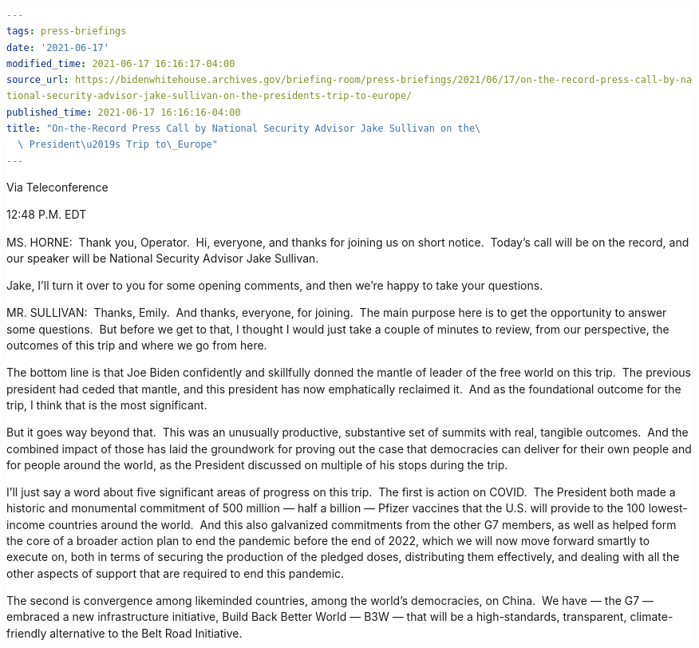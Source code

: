 ```yaml
---
tags: press-briefings
date: '2021-06-17'
modified_time: 2021-06-17 16:16:17-04:00
source_url: https://bidenwhitehouse.archives.gov/briefing-room/press-briefings/2021/06/17/on-the-record-press-call-by-national-security-advisor-jake-sullivan-on-the-presidents-trip-to-europe/
published_time: 2021-06-17 16:16:16-04:00
title: "On-the-Record Press Call by National Security Advisor Jake Sullivan on the\
  \ President\u2019s Trip to\_Europe"
---
```

 
Via Teleconference

12:48 P.M. EDT

MS. HORNE:  Thank you, Operator.  Hi, everyone, and thanks for joining
us on short notice.  Today’s call will be on the record, and our speaker
will be National Security Advisor Jake Sullivan. 

Jake, I’ll turn it over to you for some opening comments, and then we’re
happy to take your questions.

MR. SULLIVAN:  Thanks, Emily.  And thanks, everyone, for joining.  The
main purpose here is to get the opportunity to answer some questions. 
But before we get to that, I thought I would just take a couple of
minutes to review, from our perspective, the outcomes of this trip and
where we go from here.

The bottom line is that Joe Biden confidently and skillfully donned the
mantle of leader of the free world on this trip.  The previous president
had ceded that mantle, and this president has now emphatically reclaimed
it.  And as the foundational outcome for the trip, I think that is the
most significant.

But it goes way beyond that.  This was an unusually productive,
substantive set of summits with real, tangible outcomes.  And the
combined impact of those has laid the groundwork for proving out the
case that democracies can deliver for their own people and for people
around the world, as the President discussed on multiple of his stops
during the trip.

I’ll just say a word about five significant areas of progress on this
trip.  The first is action on COVID.  The President both made a historic
and monumental commitment of 500 million — half a billion — Pfizer
vaccines that the U.S. will provide to the 100 lowest-income countries
around the world.  And this also galvanized commitments from the other
G7 members, as well as helped form the core of a broader action plan to
end the pandemic before the end of 2022, which we will now move forward
smartly to execute on, both in terms of securing the production of the
pledged doses, distributing them effectively, and dealing with all the
other aspects of support that are required to end this pandemic. 

The second is convergence among likeminded countries, among the world’s
democracies, on China.  We have — the G7 — embraced a new infrastructure
initiative, Build Back Better World — B3W — that will be a
high-standards, transparent, climate-friendly alternative to the Belt
Road Initiative.
